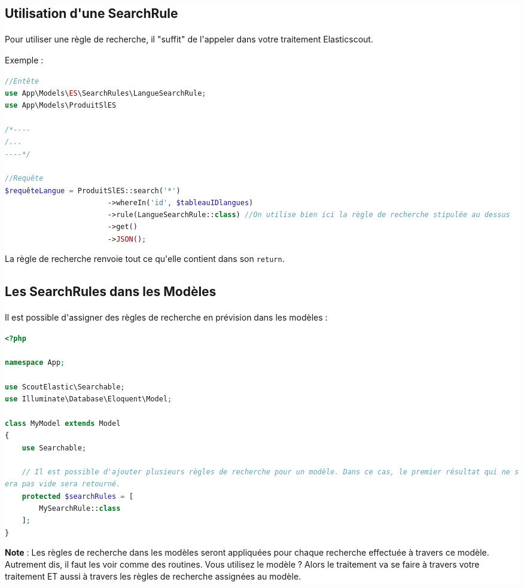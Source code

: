 ## Utilisation d'une SearchRule

Pour utiliser une règle de recherche, il "suffit" de l'appeler dans votre traitement Elasticscout.

Exemple :  
```php
//Entête
use App\Models\ES\SearchRules\LangueSearchRule;
use App\Models\ProduitSlES

/*----
/...
----*/

//Requête
$requêteLangue = ProduitSlES::search('*')
                        ->whereIn('id', $tableauIDlangues)
                        ->rule(LangueSearchRule::class) //On utilise bien ici la règle de recherche stipulée au dessus
                        ->get()
                        ->JSON();
```

La règle de recherche renvoie tout ce qu'elle contient dans son `return`.  

## Les SearchRules dans les Modèles

Il est possible d'assigner des règles de recherche en prévision dans les modèles :  
```php
<?php

namespace App;

use ScoutElastic\Searchable;
use Illuminate\Database\Eloquent\Model;

class MyModel extends Model
{
    use Searchable;
    
    // Il est possible d'ajouter plusieurs règles de recherche pour un modèle. Dans ce cas, le premier résultat qui ne sera pas vide sera retourné.
    protected $searchRules = [
        MySearchRule::class
    ];
}
```
**Note** : Les règles de recherche dans les modèles seront appliquées pour chaque recherche effectuée à travers ce modèle. Autrement dis, il faut les voir comme des routines. Vous utilisez le modèle ? Alors le traitement va se faire à travers votre traitement ET aussi à travers les règles de recherche assignées au modèle. 
